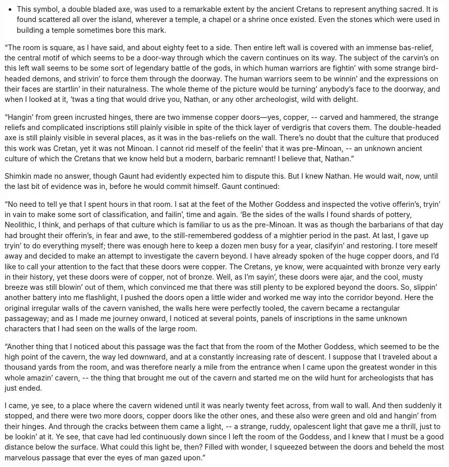 * This symbol, a double bladed axe, was used to a remarkable extent by the ancient Cretans to represent anything sacred.  It is found scattered all over the island, wherever a temple, a chapel or a shrine once existed.  Even the stones which were used in building a temple sometimes bore this mark.

“The room is square, as I have said, and about eighty feet to a side.  Then entire left wall is covered with an immense bas-relief, the central motif of which seems to be a door-way through which the cavern continues on its way.  The subject of the carvin’s on this left wall seems to be some sort of legendary battle of the gods, in which human warriors are fightin’ with some strange bird-headed demons, and strivin’ to force them through the doorway.  The human warriors seem to be winnin’ and the expressions on their faces are startlin’ in their naturalness.  The whole theme of the picture would be turning’ anybody’s face to the doorway, and when I looked at it, ‘twas a ting that would drive you, Nathan, or any other archeologist, wild with delight.

“Hangin’ from green incrusted hinges, there are two immense copper doors—yes, copper, -- carved and hammered, the strange reliefs and complicated inscriptions still plainly visible in spite of the thick layer of verdigris that covers them.  The double-headed axe is still plainly visible in several places, as it was in the bas-reliefs on the wall.  There’s no doubt that the culture that produced this work was Cretan, yet it was not Minoan.  I cannot rid meself of the feelin’ that it was pre-Minoan, -- an unknown ancient culture of which the Cretans that we know held but a modern, barbaric remnant!  I believe that, Nathan.”

Shimkin made no answer, though Gaunt had evidently expected him to dispute this. But I knew Nathan.  He would wait, now, until the last bit of evidence was in, before he would commit himself.  Gaunt continued:

“No need to tell ye that I spent hours in that room.  I sat at the feet of the Mother Goddess and inspected the votive offerin’s, tryin’ in vain to make some sort of classification, and failin’, time and again.  ‘Be the sides of the walls I found shards of pottery, Neolithic, I think, and perhaps of that culture which is familiar to us as the pre-Minoan.  It was as though the barbarians of that day had brought their offerin’s, in fear and awe, to the still-remembered goddess of a mightier period in the past.  At last, I gave up tryin’ to do everything myself; there was enough here to keep a dozen men busy for a year, clasifyin’ and restoring.  I tore meself away and decided to make an attempt to investigate the cavern beyond. I have already spoken of the huge copper doors, and I’d like to call your attention to the fact that these doors were copper.  The Cretans, ye know, were acquainted with bronze very early in their history, yet these doors were of copper, not of bronze.  Well, as I’m sayin’, these doors were ajar, and the cool, musty breeze was still blowin’ out of them, which convinced me that there was still plenty to be explored    beyond the doors.  So, slippin’ another battery into me flashlight, I pushed the doors open a little wider and worked me way into the corridor beyond.  Here the original irregular walls of the cavern vanished, the walls here were perfectly tooled, the cavern became a rectangular passageway; and as I made me journey onward, I noticed at several points,  panels of inscriptions in the same unknown characters that I had seen on the walls of the large room.

“Another thing that I noticed about this passage was the fact that from the room of the Mother Goddess, which seemed to be the high point of the cavern, the way led downward, and at a constantly increasing rate of descent.  I suppose that I traveled about a thousand yards from the room, and was therefore nearly a mile from the entrance when I came upon the greatest wonder in this whole amazin’ cavern, -- the thing that brought me out of the cavern and started me on the wild hunt for archeologists that has just ended.

I came, ye see, to a place where the cavern widened until it was nearly twenty feet across, from wall to wall.  And then suddenly it stopped, and there were two more doors, copper doors like the other ones, and these also were green and old and hangin’ from their hinges.  And through the cracks between them came a light, -- a strange, ruddy, opalescent light that gave me a thrill, just to be lookin’ at it.  Ye see, that cave had led continuously down since I left the room of the Goddess, and I knew that I must be a good distance below the surface.  What could this light be, then?  Filled with wonder, I squeezed between the doors and beheld the most marvelous passage that ever the eyes of man gazed upon.”
